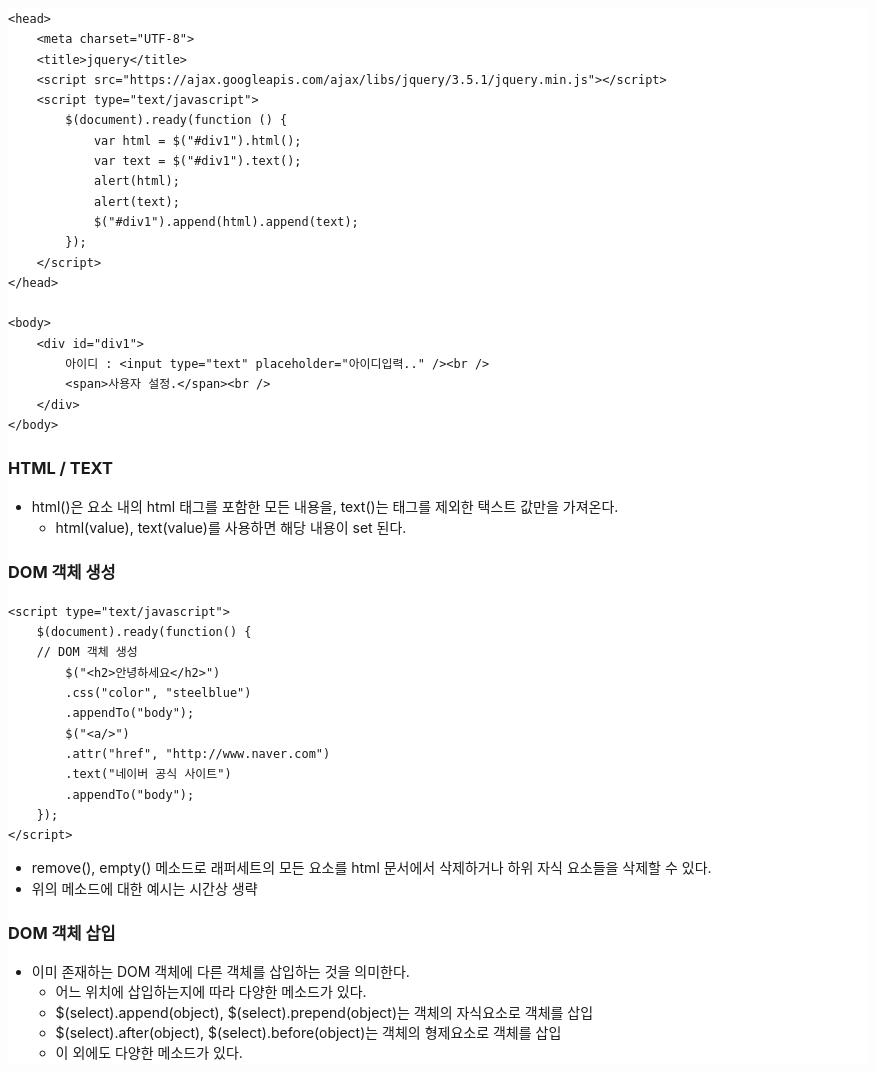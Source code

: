 ```
<head>
	<meta charset="UTF-8">
	<title>jquery</title>
	<script src="https://ajax.googleapis.com/ajax/libs/jquery/3.5.1/jquery.min.js"></script>
	<script type="text/javascript">
		$(document).ready(function () {
			var html = $("#div1").html();
			var text = $("#div1").text();
			alert(html);
			alert(text);
			$("#div1").append(html).append(text);
		});
	</script>
</head>

<body>
	<div id="div1">
		아이디 : <input type="text" placeholder="아이디입력.." /><br />
		<span>사용자 설정.</span><br />
	</div>
</body>
```

### HTML / TEXT

+ html()은 요소 내의 html 태그를 포함한 모든 내용을, text()는 태그를 제외한 택스트 값만을 가져온다.
	+ html(value), text(value)를 사용하면 해당 내용이 set 된다.

### DOM 객체 생성

```
<script type="text/javascript">
	$(document).ready(function() {
	// DOM 객체 생성
		$("<h2>안녕하세요</h2>")
		.css("color", "steelblue")
		.appendTo("body");
		$("<a/>")
		.attr("href", "http://www.naver.com")
		.text("네이버 공식 사이트")
		.appendTo("body");
	});
</script>
```

+ remove(), empty() 메소드로 래퍼세트의 모든 요소를 html 문서에서 삭제하거나 하위 자식 요소들을 삭제할 수 있다.
+ 위의 메소드에 대한 예시는 시간상 생략

### DOM 객체 삽입

+ 이미 존재하는 DOM 객체에 다른 객체를 삽입하는 것을 의미한다.
	+ 어느 위치에 삽입하는지에 따라 다양한 메소드가 있다.
	+ $(select).append(object), $(select).prepend(object)는 객체의 자식요소로 객체를 삽입
	+ $(select).after(object), $(select).before(object)는 객체의 형제요소로 객체를 삽입
	+ 이 외에도 다양한 메소드가 있다.
